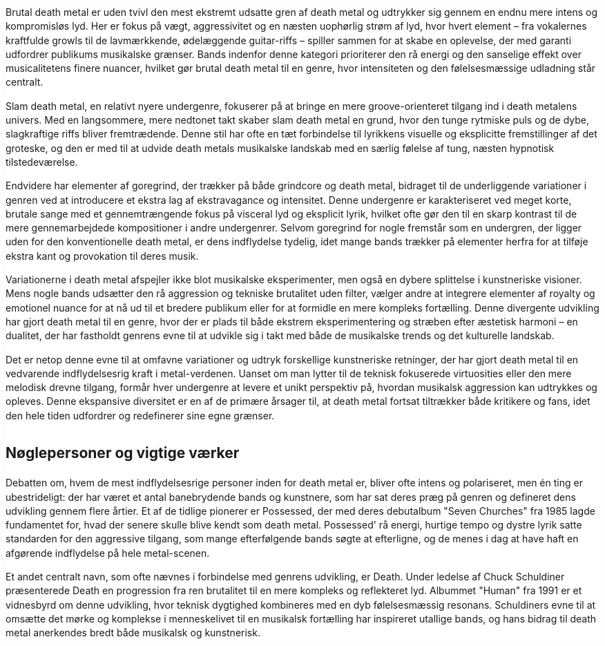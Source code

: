 Brutal death metal er uden tvivl den mest ekstremt udsatte gren af death metal og udtrykker sig gennem en endnu mere intens og kompromisløs lyd. Her er fokus på vægt, aggressivitet og en næsten uophørlig strøm af lyd, hvor hvert element – fra vokalernes kraftfulde growls til de lavmærkkende, ødelæggende guitar-riffs – spiller sammen for at skabe en oplevelse, der med garanti udfordrer publikums musikalske grænser. Bands indenfor denne kategori prioriterer den rå energi og den sanselige effekt over musicalitetens finere nuancer, hvilket gør brutal death metal til en genre, hvor intensiteten og den følelsesmæssige udladning står centralt.  

Slam death metal, en relativt nyere undergenre, fokuserer på at bringe en mere groove-orienteret tilgang ind i death metalens univers. Med en langsommere, mere nedtonet takt skaber slam death metal en grund, hvor den tunge rytmiske puls og de dybe, slagkraftige riffs bliver fremtrædende. Denne stil har ofte en tæt forbindelse til lyrikkens visuelle og eksplicitte fremstillinger af det groteske, og den er med til at udvide death metals musikalske landskab med en særlig følelse af tung, næsten hypnotisk tilstedeværelse.  

Endvidere har elementer af goregrind, der trækker på både grindcore og death metal, bidraget til de underliggende variationer i genren ved at introducere et ekstra lag af ekstravagance og intensitet. Denne undergenre er karakteriseret ved meget korte, brutale sange med et gennemtrængende fokus på visceral lyd og eksplicit lyrik, hvilket ofte gør den til en skarp kontrast til de mere gennemarbejdede kompositioner i andre undergenrer. Selvom goregrind for nogle fremstår som en undergren, der ligger uden for den konventionelle death metal, er dens indflydelse tydelig, idet mange bands trækker på elementer herfra for at tilføje ekstra kant og provokation til deres musik.  

Variationerne i death metal afspejler ikke blot musikalske eksperimenter, men også en dybere splittelse i kunstneriske visioner. Mens nogle bands udsætter den rå aggression og tekniske brutalitet uden filter, vælger andre at integrere elementer af royalty og emotionel nuance for at nå ud til et bredere publikum eller for at formidle en mere kompleks fortælling. Denne divergente udvikling har gjort death metal til en genre, hvor der er plads til både ekstrem eksperimentering og stræben efter æstetisk harmoni – en dualitet, der har fastholdt genrens evne til at udvikle sig i takt med både de musikalske trends og det kulturelle landskab.  

Det er netop denne evne til at omfavne variationer og udtryk forskellige kunstneriske retninger, der har gjort death metal til en vedvarende indflydelsesrig kraft i metal-verdenen. Uanset om man lytter til de teknisk fokuserede virtuosities eller den mere melodisk drevne tilgang, formår hver undergenre at levere et unikt perspektiv på, hvordan musikalsk aggression kan udtrykkes og opleves. Denne ekspansive diversitet er en af de primære årsager til, at death metal fortsat tiltrækker både kritikere og fans, idet den hele tiden udfordrer og redefinerer sine egne grænser.


## Nøglepersoner og vigtige værker

Debatten om, hvem de mest indflydelsesrige personer inden for death metal er, bliver ofte intens og polariseret, men én ting er ubestrideligt: der har været et antal banebrydende bands og kunstnere, som har sat deres præg på genren og defineret dens udvikling gennem flere årtier. Et af de tidlige pionerer er Possessed, der med deres debutalbum "Seven Churches" fra 1985 lagde fundamentet for, hvad der senere skulle blive kendt som death metal. Possessed' rå energi, hurtige tempo og dystre lyrik satte standarden for den aggressive tilgang, som mange efterfølgende bands søgte at efterligne, og de menes i dag at have haft en afgørende indflydelse på hele metal-scenen.  

Et andet centralt navn, som ofte nævnes i forbindelse med genrens udvikling, er Death. Under ledelse af Chuck Schuldiner præsenterede Death en progression fra ren brutalitet til en mere kompleks og reflekteret lyd. Albummet "Human" fra 1991 er et vidnesbyrd om denne udvikling, hvor teknisk dygtighed kombineres med en dyb følelsesmæssig resonans. Schuldiners evne til at omsætte det mørke og komplekse i menneskelivet til en musikalsk fortælling har inspireret utallige bands, og hans bidrag til death metal anerkendes bredt både musikalsk og kunstnerisk.  

